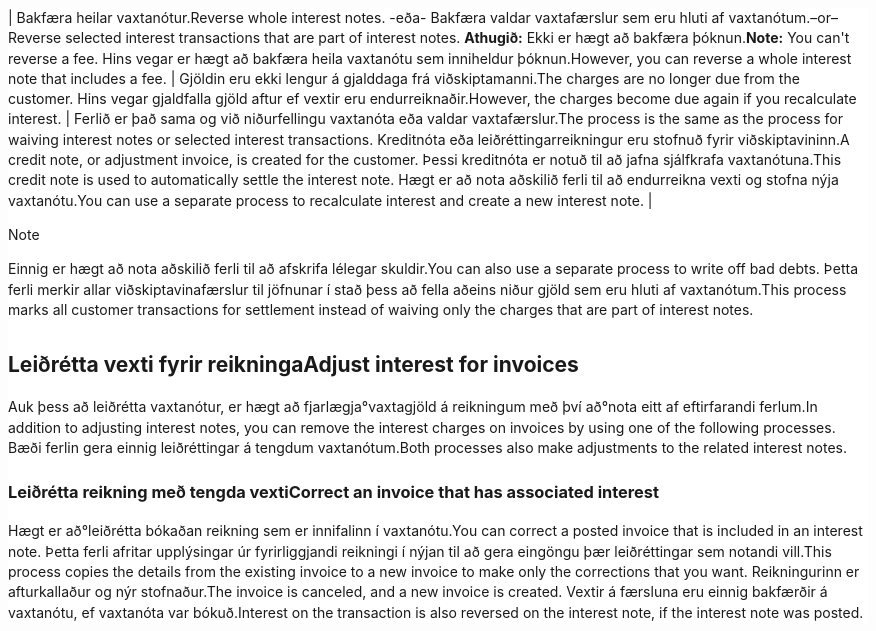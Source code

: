 | <span data-ttu-id="524ae-140">Bakfæra heilar vaxtanótur.</span><span class="sxs-lookup"><span data-stu-id="524ae-140">Reverse whole interest notes.</span></span> <span data-ttu-id="524ae-141">-eða- Bakfæra valdar vaxtafærslur sem eru hluti af vaxtanótum.</span><span class="sxs-lookup"><span data-stu-id="524ae-141">–or– Reverse selected interest transactions that are part of interest notes.</span></span> <span data-ttu-id="524ae-142">**Athugið:** Ekki er hægt að bakfæra þóknun.</span><span class="sxs-lookup"><span data-stu-id="524ae-142">**Note:** You can't reverse a fee.</span></span> <span data-ttu-id="524ae-143">Hins vegar er hægt að bakfæra heila vaxtanótu sem inniheldur þóknun.</span><span class="sxs-lookup"><span data-stu-id="524ae-143">However, you can reverse a whole interest note that includes a fee.</span></span> | <span data-ttu-id="524ae-144">Gjöldin eru ekki lengur á gjalddaga frá viðskiptamanni.</span><span class="sxs-lookup"><span data-stu-id="524ae-144">The charges are no longer due from the customer.</span></span> <span data-ttu-id="524ae-145">Hins vegar gjaldfalla gjöld aftur ef vextir eru endurreiknaðir.</span><span class="sxs-lookup"><span data-stu-id="524ae-145">However, the charges become due again if you recalculate interest.</span></span> | <span data-ttu-id="524ae-146">Ferlið er það sama og við niðurfellingu vaxtanóta eða valdar vaxtafærslur.</span><span class="sxs-lookup"><span data-stu-id="524ae-146">The process is the same as the process for waiving interest notes or selected interest transactions.</span></span> <span data-ttu-id="524ae-147">Kreditnóta eða leiðréttingarreikningur eru stofnuð fyrir viðskiptavininn.</span><span class="sxs-lookup"><span data-stu-id="524ae-147">A credit note, or adjustment invoice, is created for the customer.</span></span> <span data-ttu-id="524ae-148">Þessi kreditnóta er notuð til að jafna sjálfkrafa vaxtanótuna.</span><span class="sxs-lookup"><span data-stu-id="524ae-148">This credit note is used to automatically settle the interest note.</span></span> <span data-ttu-id="524ae-149">Hægt er að nota aðskilið ferli til að endurreikna vexti og stofna nýja vaxtanótu.</span><span class="sxs-lookup"><span data-stu-id="524ae-149">You can use a separate process to recalculate interest and create a new interest note.</span></span>                                                                                                                                                                                                                                                                                                                                                                                              |

> [!NOTE] 
> <span data-ttu-id="524ae-150">Einnig er hægt að nota aðskilið ferli til að afskrifa lélegar skuldir.</span><span class="sxs-lookup"><span data-stu-id="524ae-150">You can also use a separate process to write off bad debts.</span></span> <span data-ttu-id="524ae-151">Þetta ferli merkir allar viðskiptavinafærslur til jöfnunar í stað þess að fella aðeins niður gjöld sem eru hluti af vaxtanótum.</span><span class="sxs-lookup"><span data-stu-id="524ae-151">This process marks all customer transactions for settlement instead of waiving only the charges that are part of interest notes.</span></span>

## <a name="adjust-interest-for-invoices"></a><span data-ttu-id="524ae-152">Leiðrétta vexti fyrir reikninga</span><span class="sxs-lookup"><span data-stu-id="524ae-152">Adjust interest for invoices</span></span>
<span data-ttu-id="524ae-153">Auk þess að leiðrétta vaxtanótur, er hægt að fjarlægja°vaxtagjöld á reikningum með því að°nota eitt af eftirfarandi ferlum.</span><span class="sxs-lookup"><span data-stu-id="524ae-153">In addition to adjusting interest notes, you can remove the interest charges on invoices by using one of the following processes.</span></span> <span data-ttu-id="524ae-154">Bæði ferlin gera einnig leiðréttingar á tengdum vaxtanótum.</span><span class="sxs-lookup"><span data-stu-id="524ae-154">Both processes also make adjustments to the related interest notes.</span></span>

### <a name="correct-an-invoice-that-has-associated-interest"></a><span data-ttu-id="524ae-155">Leiðrétta reikning með tengda vexti</span><span class="sxs-lookup"><span data-stu-id="524ae-155">Correct an invoice that has associated interest</span></span>

<span data-ttu-id="524ae-156">Hægt er að°leiðrétta bókaðan reikning sem er innifalinn í vaxtanótu.</span><span class="sxs-lookup"><span data-stu-id="524ae-156">You can correct a posted invoice that is included in an interest note.</span></span> <span data-ttu-id="524ae-157">Þetta ferli afritar upplýsingar úr fyrirliggjandi reikningi í nýjan til að gera eingöngu þær leiðréttingar sem notandi vill.</span><span class="sxs-lookup"><span data-stu-id="524ae-157">This process copies the details from the existing invoice to a new invoice to make only the corrections that you want.</span></span> <span data-ttu-id="524ae-158">Reikningurinn er afturkallaður og nýr stofnaður.</span><span class="sxs-lookup"><span data-stu-id="524ae-158">The invoice is canceled, and a new invoice is created.</span></span> <span data-ttu-id="524ae-159">Vextir á færsluna eru einnig bakfærðir á vaxtanótu, ef vaxtanóta var bókuð.</span><span class="sxs-lookup"><span data-stu-id="524ae-159">Interest on the transaction is also reversed on the interest note, if the interest note was posted.</span></span> 
